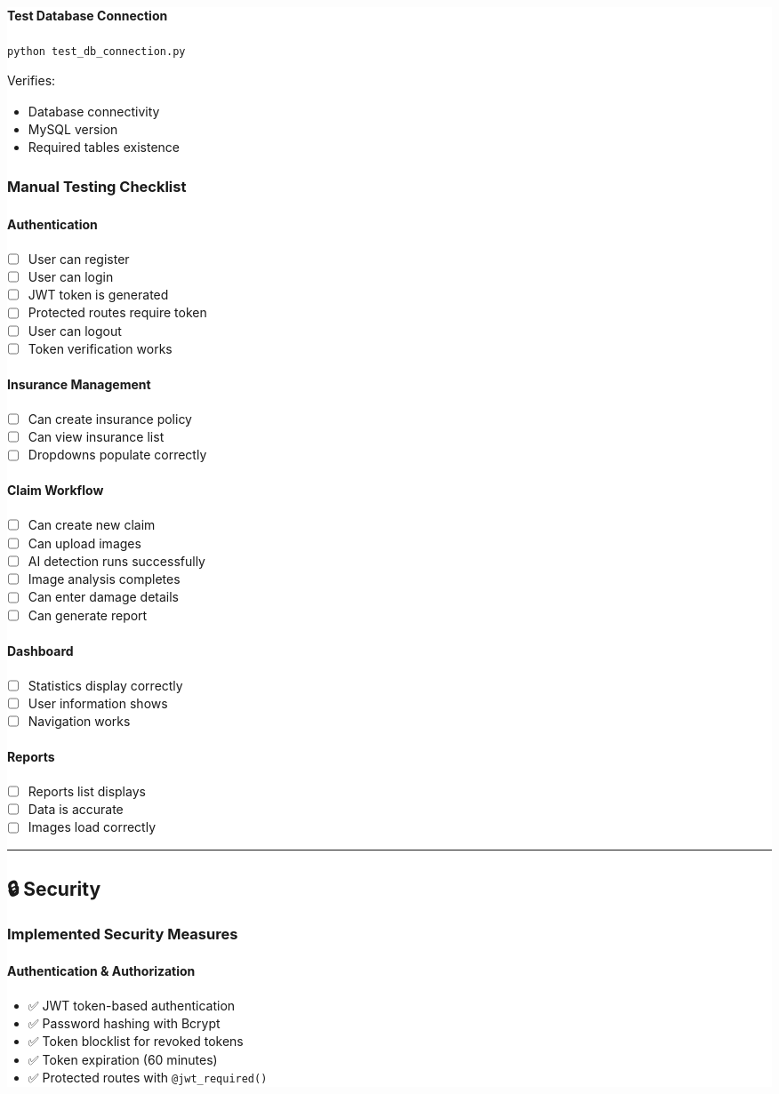 #### Test Database Connection
```bash
python test_db_connection.py
```

Verifies:
- Database connectivity
- MySQL version
- Required tables existence

### Manual Testing Checklist

#### Authentication
- [ ] User can register
- [ ] User can login
- [ ] JWT token is generated
- [ ] Protected routes require token
- [ ] User can logout
- [ ] Token verification works

#### Insurance Management
- [ ] Can create insurance policy
- [ ] Can view insurance list
- [ ] Dropdowns populate correctly

#### Claim Workflow
- [ ] Can create new claim
- [ ] Can upload images
- [ ] AI detection runs successfully
- [ ] Image analysis completes
- [ ] Can enter damage details
- [ ] Can generate report

#### Dashboard
- [ ] Statistics display correctly
- [ ] User information shows
- [ ] Navigation works

#### Reports
- [ ] Reports list displays
- [ ] Data is accurate
- [ ] Images load correctly

---

## 🔒 Security

### Implemented Security Measures

#### Authentication & Authorization
- ✅ JWT token-based authentication
- ✅ Password hashing with Bcrypt
- ✅ Token blocklist for revoked tokens
- ✅ Token expiration (60 minutes)
- ✅ Protected routes with `@jwt_required()`
